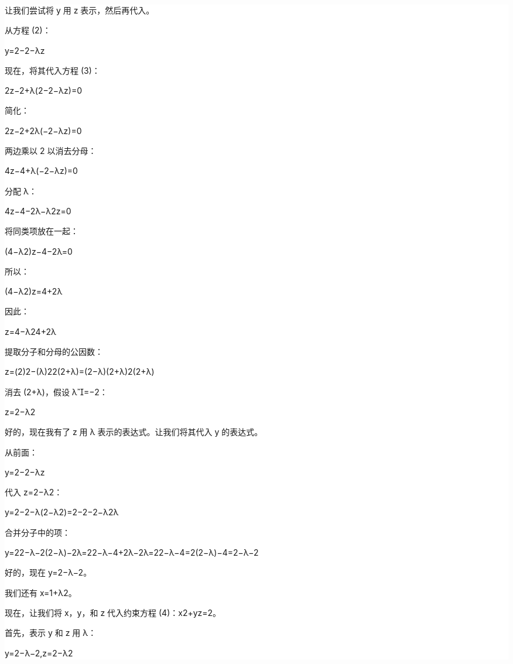 让我们尝试将 y 用 z 表示，然后再代入。

从方程 (2)：

y=2−2−λz​

现在，将其代入方程 (3)：

2z−2+λ(2−2−λz​)=0

简化：

2z−2+2λ(−2−λz)​=0

两边乘以 2 以消去分母：

4z−4+λ(−2−λz)=0

分配 λ：

4z−4−2λ−λ2z=0

将同类项放在一起：

(4−λ2)z−4−2λ=0

所以：

(4−λ2)z=4+2λ

因此：

z=4−λ24+2λ​

提取分子和分母的公因数：

z=(2)2−(λ)22(2+λ)​=(2−λ)(2+λ)2(2+λ)​

消去 (2+λ)，假设 λ=−2：

z=2−λ2​

好的，现在我有了 z 用 λ 表示的表达式。让我们将其代入 y 的表达式。

从前面：

y=2−2−λz​

代入 z=2−λ2​：

y=2−2−λ(2−λ2​)​=2−2−2−λ2λ​​

合并分子中的项：

y=22−λ−2(2−λ)−2λ​​=22−λ−4+2λ−2λ​​=22−λ−4​​=2(2−λ)−4​=2−λ−2​

好的，现在 y=2−λ−2​。

我们还有 x=1+λ2​。

现在，让我们将 x，y，和 z 代入约束方程 (4)：x2+yz=2。

首先，表示 y 和 z 用 λ：

y=2−λ−2​,z=2−λ2​
